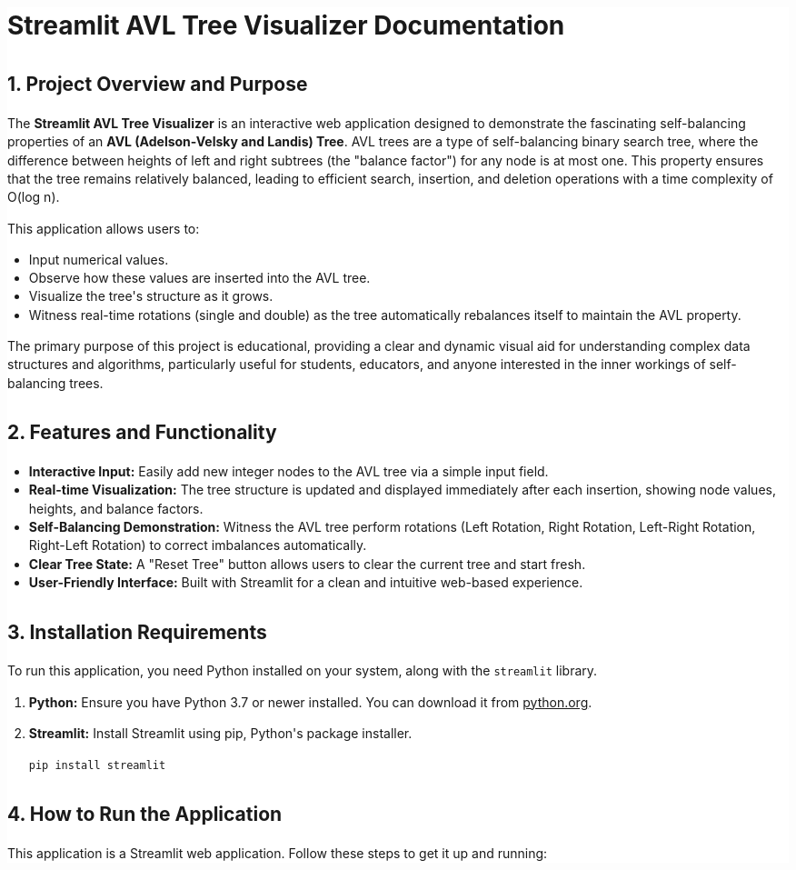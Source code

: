 # Streamlit AVL Tree Visualizer Documentation

## 1. Project Overview and Purpose

The **Streamlit AVL Tree Visualizer** is an interactive web application designed to demonstrate the fascinating self-balancing properties of an **AVL (Adelson-Velsky and Landis) Tree**. AVL trees are a type of self-balancing binary search tree, where the difference between heights of left and right subtrees (the "balance factor") for any node is at most one. This property ensures that the tree remains relatively balanced, leading to efficient search, insertion, and deletion operations with a time complexity of O(log n).

This application allows users to:
*   Input numerical values.
*   Observe how these values are inserted into the AVL tree.
*   Visualize the tree's structure as it grows.
*   Witness real-time rotations (single and double) as the tree automatically rebalances itself to maintain the AVL property.

The primary purpose of this project is educational, providing a clear and dynamic visual aid for understanding complex data structures and algorithms, particularly useful for students, educators, and anyone interested in the inner workings of self-balancing trees.

## 2. Features and Functionality

*   **Interactive Input:** Easily add new integer nodes to the AVL tree via a simple input field.
*   **Real-time Visualization:** The tree structure is updated and displayed immediately after each insertion, showing node values, heights, and balance factors.
*   **Self-Balancing Demonstration:** Witness the AVL tree perform rotations (Left Rotation, Right Rotation, Left-Right Rotation, Right-Left Rotation) to correct imbalances automatically.
*   **Clear Tree State:** A "Reset Tree" button allows users to clear the current tree and start fresh.
*   **User-Friendly Interface:** Built with Streamlit for a clean and intuitive web-based experience.

## 3. Installation Requirements

To run this application, you need Python installed on your system, along with the `streamlit` library.

1.  **Python:** Ensure you have Python 3.7 or newer installed. You can download it from [python.org](https://www.python.org/downloads/).
2.  **Streamlit:** Install Streamlit using pip, Python's package installer.

    ```bash
    pip install streamlit
    ```

## 4. How to Run the Application

This application is a Streamlit web application. Follow these steps to get it up and running:
